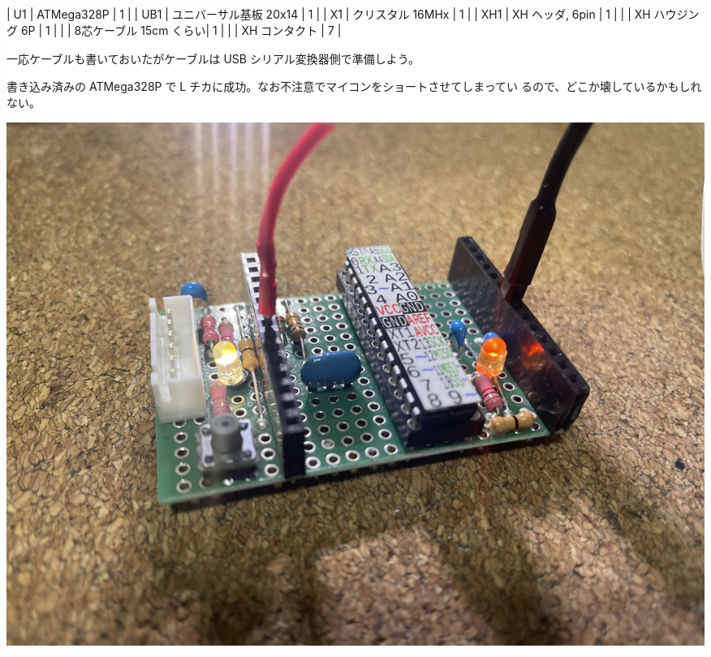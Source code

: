 | U1   | ATMega328P             | 1    |
| UB1  | ユニバーサル基板 20x14 | 1    |
| X1   | クリスタル 16MHx       | 1    |
| XH1  | XH ヘッダ, 6pin        | 1    |
|      | XH ハウジング 6P       | 1    |
|      | 8芯ケーブル 15cm くらい| 1    |
|      | XH コンタクト          | 7    |

一応ケーブルも書いておいたがケーブルは USB シリアル変換器側で準備しよう。

書き込み済みの ATMega328P で L チカに成功。なお不注意でマイコンをショートさせてしまってい
るので、どこか壊しているかもしれない。

![完成品](./figure/ASOBoard_2.3.jpg)
